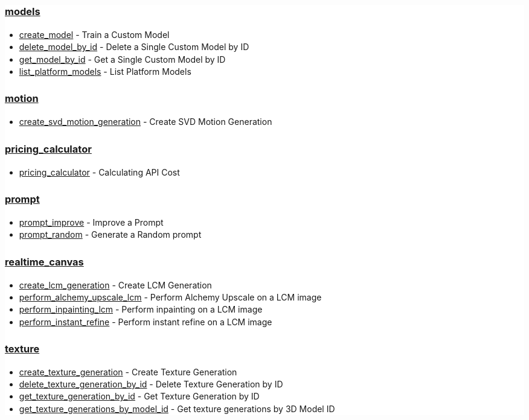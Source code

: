 
### [models](https://github.com/Leonardo-Interactive/leonardo-python-sdk/blob/master/docs/sdks/models/README.md)

* [create_model](https://github.com/Leonardo-Interactive/leonardo-python-sdk/blob/master/docs/sdks/models/README.md#create_model) - Train a Custom Model
* [delete_model_by_id](https://github.com/Leonardo-Interactive/leonardo-python-sdk/blob/master/docs/sdks/models/README.md#delete_model_by_id) - Delete a Single Custom Model by ID
* [get_model_by_id](https://github.com/Leonardo-Interactive/leonardo-python-sdk/blob/master/docs/sdks/models/README.md#get_model_by_id) - Get a Single Custom Model by ID
* [list_platform_models](https://github.com/Leonardo-Interactive/leonardo-python-sdk/blob/master/docs/sdks/models/README.md#list_platform_models) - List Platform Models

### [motion](https://github.com/Leonardo-Interactive/leonardo-python-sdk/blob/master/docs/sdks/motion/README.md)

* [create_svd_motion_generation](https://github.com/Leonardo-Interactive/leonardo-python-sdk/blob/master/docs/sdks/motion/README.md#create_svd_motion_generation) - Create SVD Motion Generation

### [pricing_calculator](https://github.com/Leonardo-Interactive/leonardo-python-sdk/blob/master/docs/sdks/pricingcalculator/README.md)

* [pricing_calculator](https://github.com/Leonardo-Interactive/leonardo-python-sdk/blob/master/docs/sdks/pricingcalculator/README.md#pricing_calculator) - Calculating API Cost

### [prompt](https://github.com/Leonardo-Interactive/leonardo-python-sdk/blob/master/docs/sdks/prompt/README.md)

* [prompt_improve](https://github.com/Leonardo-Interactive/leonardo-python-sdk/blob/master/docs/sdks/prompt/README.md#prompt_improve) - Improve a Prompt
* [prompt_random](https://github.com/Leonardo-Interactive/leonardo-python-sdk/blob/master/docs/sdks/prompt/README.md#prompt_random) - Generate a Random prompt

### [realtime_canvas](https://github.com/Leonardo-Interactive/leonardo-python-sdk/blob/master/docs/sdks/realtimecanvas/README.md)

* [create_lcm_generation](https://github.com/Leonardo-Interactive/leonardo-python-sdk/blob/master/docs/sdks/realtimecanvas/README.md#create_lcm_generation) - Create LCM Generation
* [perform_alchemy_upscale_lcm](https://github.com/Leonardo-Interactive/leonardo-python-sdk/blob/master/docs/sdks/realtimecanvas/README.md#perform_alchemy_upscale_lcm) - Perform Alchemy Upscale on a LCM image
* [perform_inpainting_lcm](https://github.com/Leonardo-Interactive/leonardo-python-sdk/blob/master/docs/sdks/realtimecanvas/README.md#perform_inpainting_lcm) - Perform inpainting on a LCM image
* [perform_instant_refine](https://github.com/Leonardo-Interactive/leonardo-python-sdk/blob/master/docs/sdks/realtimecanvas/README.md#perform_instant_refine) - Perform instant refine on a LCM image

### [texture](https://github.com/Leonardo-Interactive/leonardo-python-sdk/blob/master/docs/sdks/texture/README.md)

* [create_texture_generation](https://github.com/Leonardo-Interactive/leonardo-python-sdk/blob/master/docs/sdks/texture/README.md#create_texture_generation) - Create Texture Generation
* [delete_texture_generation_by_id](https://github.com/Leonardo-Interactive/leonardo-python-sdk/blob/master/docs/sdks/texture/README.md#delete_texture_generation_by_id) - Delete Texture Generation by ID
* [get_texture_generation_by_id](https://github.com/Leonardo-Interactive/leonardo-python-sdk/blob/master/docs/sdks/texture/README.md#get_texture_generation_by_id) - Get Texture Generation by ID
* [get_texture_generations_by_model_id](https://github.com/Leonardo-Interactive/leonardo-python-sdk/blob/master/docs/sdks/texture/README.md#get_texture_generations_by_model_id) - Get texture generations by 3D Model ID
